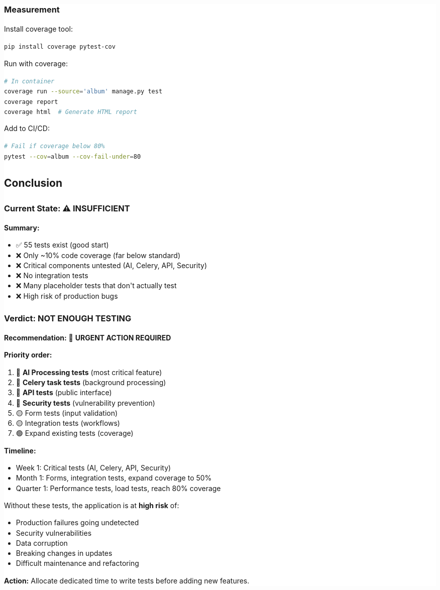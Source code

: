 ### Measurement

Install coverage tool:
```bash
pip install coverage pytest-cov
```

Run with coverage:
```bash
# In container
coverage run --source='album' manage.py test
coverage report
coverage html  # Generate HTML report
```

Add to CI/CD:
```bash
# Fail if coverage below 80%
pytest --cov=album --cov-fail-under=80
```

## Conclusion

### Current State: ⚠️ **INSUFFICIENT**

**Summary:**
- ✅ 55 tests exist (good start)
- ❌ Only ~10% code coverage (far below standard)
- ❌ Critical components untested (AI, Celery, API, Security)
- ❌ No integration tests
- ❌ Many placeholder tests that don't actually test
- ❌ High risk of production bugs

### Verdict: **NOT ENOUGH TESTING**

**Recommendation:** 🔴 **URGENT ACTION REQUIRED**

**Priority order:**
1. 🔴 **AI Processing tests** (most critical feature)
2. 🔴 **Celery task tests** (background processing)
3. 🔴 **API tests** (public interface)
4. 🔴 **Security tests** (vulnerability prevention)
5. 🟡 Form tests (input validation)
6. 🟡 Integration tests (workflows)
7. 🟢 Expand existing tests (coverage)

**Timeline:**
- Week 1: Critical tests (AI, Celery, API, Security)
- Month 1: Forms, integration tests, expand coverage to 50%
- Quarter 1: Performance tests, load tests, reach 80% coverage

Without these tests, the application is at **high risk** of:
- Production failures going undetected
- Security vulnerabilities
- Data corruption
- Breaking changes in updates
- Difficult maintenance and refactoring

**Action:** Allocate dedicated time to write tests before adding new features.
